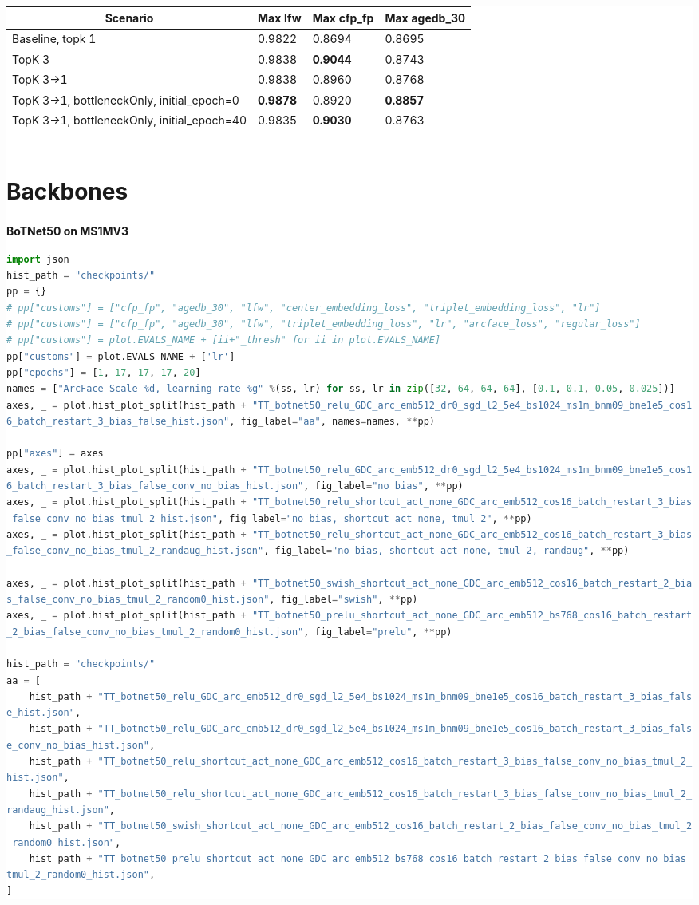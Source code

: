   | Scenario                                    | Max lfw    | Max cfp_fp | Max agedb_30 |
  | ------------------------------------------- | ---------- | ---------- | ------------ |
  | Baseline, topk 1                            | 0.9822     | 0.8694     | 0.8695       |
  | TopK 3                                      | 0.9838     | **0.9044** | 0.8743       |
  | TopK 3->1                                   | 0.9838     | 0.8960     | 0.8768       |
  | TopK 3->1, bottleneckOnly, initial_epoch=0  | **0.9878** | 0.8920     | **0.8857**   |
  | TopK 3->1, bottleneckOnly, initial_epoch=40 | 0.9835     | **0.9030** | 0.8763       |
***

# Backbones
  **BoTNet50 on MS1MV3**
  ```py
  import json
  hist_path = "checkpoints/"
  pp = {}
  # pp["customs"] = ["cfp_fp", "agedb_30", "lfw", "center_embedding_loss", "triplet_embedding_loss", "lr"]
  # pp["customs"] = ["cfp_fp", "agedb_30", "lfw", "triplet_embedding_loss", "lr", "arcface_loss", "regular_loss"]
  # pp["customs"] = plot.EVALS_NAME + [ii+"_thresh" for ii in plot.EVALS_NAME]
  pp["customs"] = plot.EVALS_NAME + ['lr']
  pp["epochs"] = [1, 17, 17, 17, 20]
  names = ["ArcFace Scale %d, learning rate %g" %(ss, lr) for ss, lr in zip([32, 64, 64, 64], [0.1, 0.1, 0.05, 0.025])]
  axes, _ = plot.hist_plot_split(hist_path + "TT_botnet50_relu_GDC_arc_emb512_dr0_sgd_l2_5e4_bs1024_ms1m_bnm09_bne1e5_cos16_batch_restart_3_bias_false_hist.json", fig_label="aa", names=names, **pp)

  pp["axes"] = axes
  axes, _ = plot.hist_plot_split(hist_path + "TT_botnet50_relu_GDC_arc_emb512_dr0_sgd_l2_5e4_bs1024_ms1m_bnm09_bne1e5_cos16_batch_restart_3_bias_false_conv_no_bias_hist.json", fig_label="no bias", **pp)
  axes, _ = plot.hist_plot_split(hist_path + "TT_botnet50_relu_shortcut_act_none_GDC_arc_emb512_cos16_batch_restart_3_bias_false_conv_no_bias_tmul_2_hist.json", fig_label="no bias, shortcut act none, tmul 2", **pp)
  axes, _ = plot.hist_plot_split(hist_path + "TT_botnet50_relu_shortcut_act_none_GDC_arc_emb512_cos16_batch_restart_3_bias_false_conv_no_bias_tmul_2_randaug_hist.json", fig_label="no bias, shortcut act none, tmul 2, randaug", **pp)

  axes, _ = plot.hist_plot_split(hist_path + "TT_botnet50_swish_shortcut_act_none_GDC_arc_emb512_cos16_batch_restart_2_bias_false_conv_no_bias_tmul_2_random0_hist.json", fig_label="swish", **pp)
  axes, _ = plot.hist_plot_split(hist_path + "TT_botnet50_prelu_shortcut_act_none_GDC_arc_emb512_bs768_cos16_batch_restart_2_bias_false_conv_no_bias_tmul_2_random0_hist.json", fig_label="prelu", **pp)

  hist_path = "checkpoints/"
  aa = [
      hist_path + "TT_botnet50_relu_GDC_arc_emb512_dr0_sgd_l2_5e4_bs1024_ms1m_bnm09_bne1e5_cos16_batch_restart_3_bias_false_hist.json",
      hist_path + "TT_botnet50_relu_GDC_arc_emb512_dr0_sgd_l2_5e4_bs1024_ms1m_bnm09_bne1e5_cos16_batch_restart_3_bias_false_conv_no_bias_hist.json",
      hist_path + "TT_botnet50_relu_shortcut_act_none_GDC_arc_emb512_cos16_batch_restart_3_bias_false_conv_no_bias_tmul_2_hist.json",
      hist_path + "TT_botnet50_relu_shortcut_act_none_GDC_arc_emb512_cos16_batch_restart_3_bias_false_conv_no_bias_tmul_2_randaug_hist.json",
      hist_path + "TT_botnet50_swish_shortcut_act_none_GDC_arc_emb512_cos16_batch_restart_2_bias_false_conv_no_bias_tmul_2_random0_hist.json",
      hist_path + "TT_botnet50_prelu_shortcut_act_none_GDC_arc_emb512_bs768_cos16_batch_restart_2_bias_false_conv_no_bias_tmul_2_random0_hist.json",
  ]
  ```
